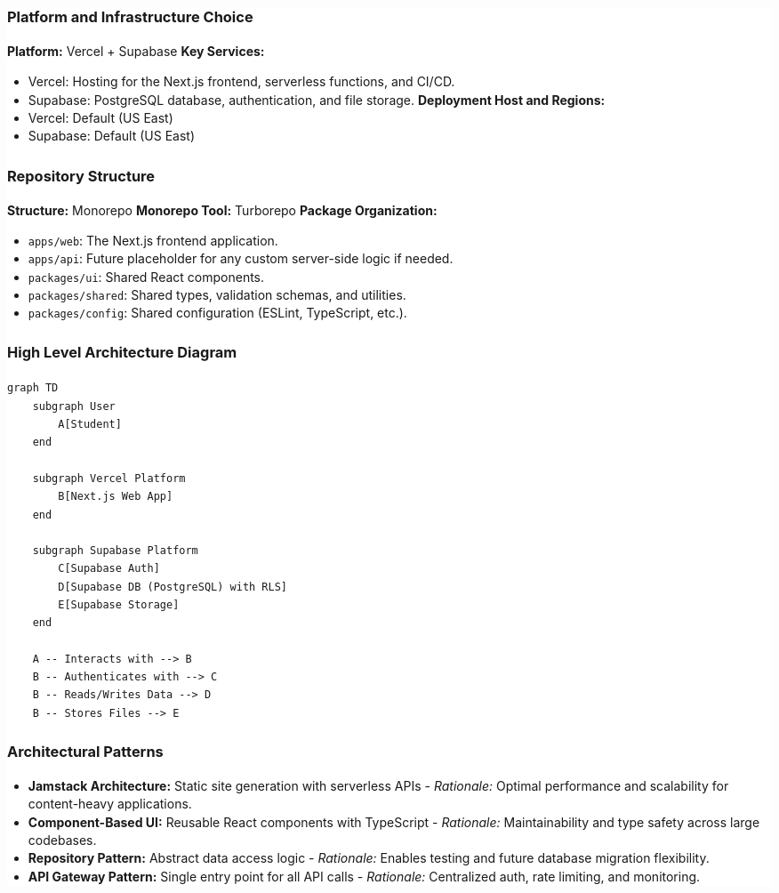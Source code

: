 ### Platform and Infrastructure Choice

**Platform:** Vercel + Supabase
**Key Services:**
- Vercel: Hosting for the Next.js frontend, serverless functions, and CI/CD.
- Supabase: PostgreSQL database, authentication, and file storage.
**Deployment Host and Regions:**
- Vercel: Default (US East)
- Supabase: Default (US East)

### Repository Structure

**Structure:** Monorepo
**Monorepo Tool:** Turborepo
**Package Organization:**
- `apps/web`: The Next.js frontend application.
- `apps/api`: Future placeholder for any custom server-side logic if needed.
- `packages/ui`: Shared React components.
- `packages/shared`: Shared types, validation schemas, and utilities.
- `packages/config`: Shared configuration (ESLint, TypeScript, etc.).

### High Level Architecture Diagram

```mermaid
graph TD
    subgraph User
        A[Student]
    end

    subgraph Vercel Platform
        B[Next.js Web App]
    end

    subgraph Supabase Platform
        C[Supabase Auth]
        D[Supabase DB (PostgreSQL) with RLS]
        E[Supabase Storage]
    end

    A -- Interacts with --> B
    B -- Authenticates with --> C
    B -- Reads/Writes Data --> D
    B -- Stores Files --> E
```

### Architectural Patterns

- **Jamstack Architecture:** Static site generation with serverless APIs - _Rationale:_ Optimal performance and scalability for content-heavy applications.
- **Component-Based UI:** Reusable React components with TypeScript - _Rationale:_ Maintainability and type safety across large codebases.
- **Repository Pattern:** Abstract data access logic - _Rationale:_ Enables testing and future database migration flexibility.
- **API Gateway Pattern:** Single entry point for all API calls - _Rationale:_ Centralized auth, rate limiting, and monitoring.
